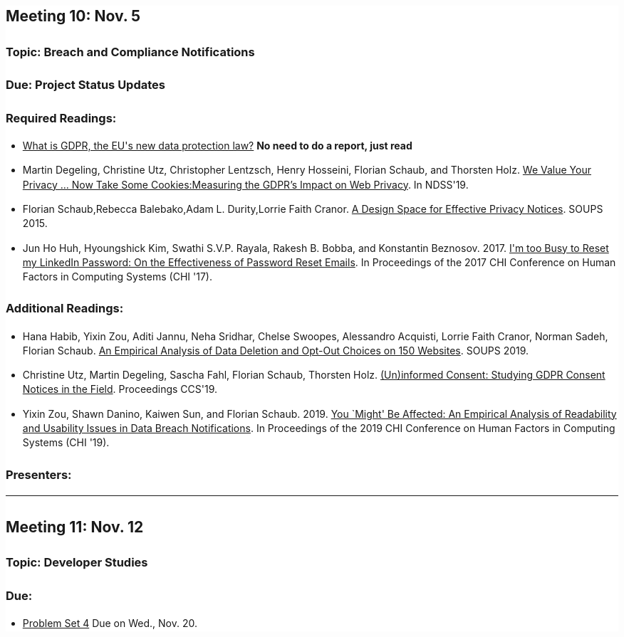 ## Meeting 10: Nov. 5

### Topic: Breach and Compliance Notifications 

### Due: Project Status Updates

### Required Readings:

* [What is GDPR, the EU's new data protection law?](https://gdpr.eu/what-is-gdpr/) **No need to do a report, just read**

* Martin Degeling, Christine Utz, Christopher Lentzsch, Henry Hosseini, Florian Schaub, and Thorsten Holz. [We Value Your Privacy ... Now Take Some Cookies:Measuring the GDPR’s Impact on Web Privacy](https://www.ndss-symposium.org/wp-content/uploads/2019/02/ndss2019_04B-2_Degeling_paper.pdf). In NDSS'19. 

* Florian Schaub,Rebecca Balebako,Adam L. Durity,Lorrie Faith Cranor. [A Design Space for Effective Privacy Notices](https://www.usenix.org/system/files/conference/soups2015/soups15-paper-schaub.pdf). SOUPS 2015.

* Jun Ho Huh, Hyoungshick Kim, Swathi S.V.P. Rayala, Rakesh B. Bobba, and Konstantin Beznosov. 2017. [I'm too Busy to Reset my LinkedIn Password: On the Effectiveness of Password Reset Emails](http://library.usc.edu.ph/ACM/CHI%202017/1proc/p387.pdf). In Proceedings of the 2017 CHI Conference on Human Factors in Computing Systems (CHI '17). 

### Additional Readings:

* Hana Habib, Yixin Zou, Aditi Jannu, Neha Sridhar, Chelse Swoopes, Alessandro Acquisti, Lorrie Faith Cranor, Norman Sadeh, Florian Schaub. [An Empirical Analysis of Data Deletion and Opt-Out Choices on 150 Websites](https://www.usenix.org/system/files/soups2019-habib.pdf). SOUPS 2019. 

* Christine Utz, Martin Degeling, Sascha Fahl, Florian Schaub, Thorsten Holz. [(Un)informed Consent: Studying GDPR Consent Notices in the Field](https://arxiv.org/pdf/1909.02638). Proceedings CCS'19. 


* Yixin Zou, Shawn Danino, Kaiwen Sun, and Florian Schaub. 2019. [You `Might' Be Affected: An Empirical Analysis of Readability and Usability Issues in Data Breach Notifications](https://dl.acm.org/citation.cfm?id=3300424). In Proceedings of the 2019 CHI Conference on Human Factors in Computing Systems (CHI '19).

### Presenters:


--------------------------------------------------------

## Meeting 11: Nov. 12


### Topic: Developer Studies

### Due: 
 * [Problem Set 4](psets/ps4.md) Due on Wed., Nov. 20. 
